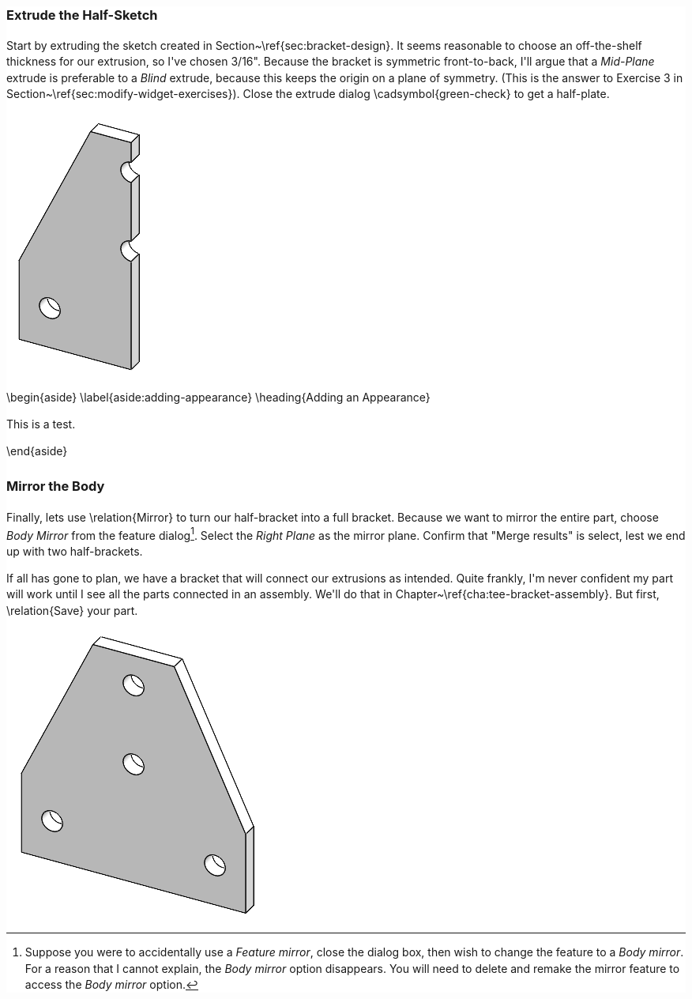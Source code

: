 ### Extrude the Half-Sketch

Start by extruding the sketch created in Section~\ref{sec:bracket-design}. It seems reasonable to choose an off-the-shelf thickness for our extrusion, so I've chosen 3/16". Because the bracket is symmetric front-to-back, I'll argue that a *Mid-Plane* extrude is preferable to a *Blind* extrude, because this keeps the origin on a plane of symmetry. (This is the answer to Exercise 3 in Section~\ref{sec:modify-widget-exercises}). Close the extrude dialog \cadsymbol{green-check} to get a half-plate.

![\label{fig:half-plate-extrude}](images/figures/half-plate-extrude.png)

\begin{aside}
\label{aside:adding-appearance}
\heading{Adding an Appearance}

This is a test.

\end{aside}

### Mirror the Body
Finally, lets use \relation{Mirror} to turn our half-bracket into a full bracket. Because we want to mirror the entire part, choose *Body Mirror* from the feature dialog[^body-mirror]. Select the *Right Plane* as the mirror plane. Confirm that "Merge results" is select, lest we end up with two half-brackets.

[^body-mirror]: Suppose you were to accidentally use a *Feature mirror*, close the dialog box, then wish to change the feature to a *Body mirror*. For a reason that I cannot explain, the *Body mirror* option disappears. You will need to delete and remake the mirror feature to access the *Body mirror* option.

If all has gone to plan, we have a bracket that will connect our extrusions as intended. Quite frankly, I'm never confident my part will work until I see all the parts connected in an assembly. We'll do that in Chapter~\ref{cha:tee-bracket-assembly}. But first, \relation{Save} your part.

![\label{fig:full-plate-extrude}](images/figures/full-plate-extrude.png)


[^no-constraints]: Fully-custom unmanned satellites are probably a close second for fewest constraints.
[^abstract-art]: I've surely lost an abstract artist from my readership now.
[^8020]: Commonly called 80/20\texttrademark\  extrusions after the company that makes them, 80/20, Inc.
[^arbitrary-length]: For we can cut the rails as long or short as we'd like.
[^bracket-off-script]: If you'd like to go off-script with a different bracket outline, I won't stop you. I do recommend sticking with a symmetric outline.